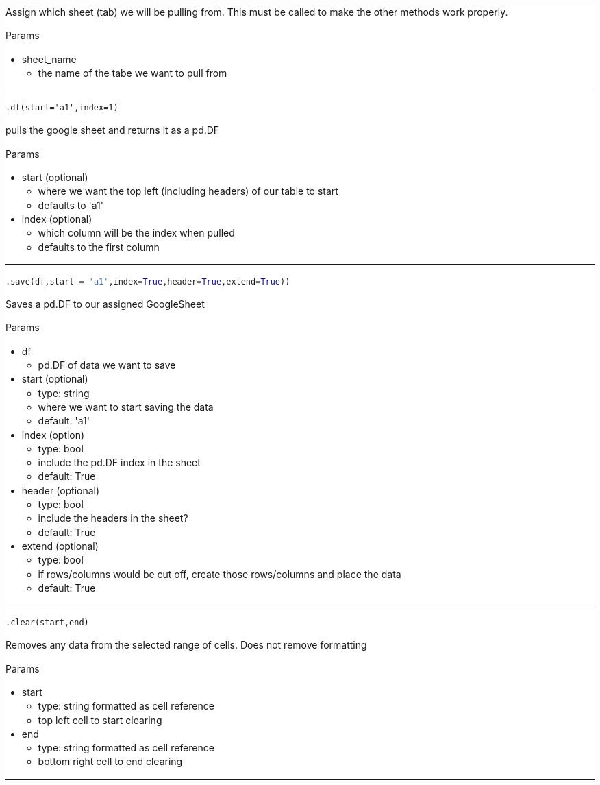 Assign which sheet (tab) we will be pulling from. This must be called to make the other methods work properly.

Params
- sheet_name
    - the name of the tabe we want to pull from
---
```
.df(start='a1',index=1)
```
pulls the google sheet and returns it as a pd.DF

Params
 - start (optional)
    -  where we want the top left (including headers) of our table to start
    - defaults to 'a1'
- index (optional)
    - which column will be the index when pulled
    - defaults to the first column
---
```py
.save(df,start = 'a1',index=True,header=True,extend=True))
```
Saves a pd.DF to our assigned GoogleSheet

Params
- df
    - pd.DF of data we want to save
- start (optional)
    - type: string
    - where we want to start saving the data
    - default: 'a1'
- index (option)
    - type: bool
    - include the pd.DF index in the sheet
    - default: True
- header (optional)
    - type: bool
    - include the headers in the sheet?
    - default: True
- extend (optional)
    - type: bool
    - if rows/columns would be cut off, create those rows/columns and place the data
    - default: True
---
```
.clear(start,end)
```
Removes any data from the selected range of cells. Does not remove formatting

Params
- start
    - type: string formatted as cell reference
    - top left cell to start clearing
- end
    - type: string formatted as cell reference
    - bottom right cell to end clearing
---
